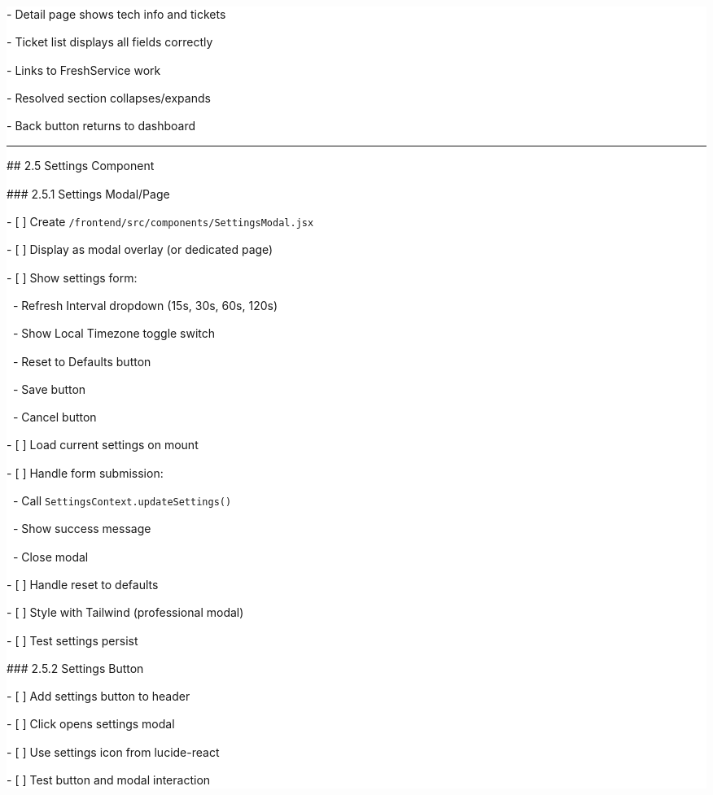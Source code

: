 \- Detail page shows tech info and tickets

\- Ticket list displays all fields correctly

\- Links to FreshService work

\- Resolved section collapses/expands

\- Back button returns to dashboard



---



\## 2.5 Settings Component



\### 2.5.1 Settings Modal/Page

\- \[ ] Create `/frontend/src/components/SettingsModal.jsx`

\- \[ ] Display as modal overlay (or dedicated page)

\- \[ ] Show settings form:

&nbsp; - Refresh Interval dropdown (15s, 30s, 60s, 120s)

&nbsp; - Show Local Timezone toggle switch

&nbsp; - Reset to Defaults button

&nbsp; - Save button

&nbsp; - Cancel button

\- \[ ] Load current settings on mount

\- \[ ] Handle form submission:

&nbsp; - Call `SettingsContext.updateSettings()`

&nbsp; - Show success message

&nbsp; - Close modal

\- \[ ] Handle reset to defaults

\- \[ ] Style with Tailwind (professional modal)

\- \[ ] Test settings persist



\### 2.5.2 Settings Button

\- \[ ] Add settings button to header

\- \[ ] Click opens settings modal

\- \[ ] Use settings icon from lucide-react

\- \[ ] Test button and modal interaction


